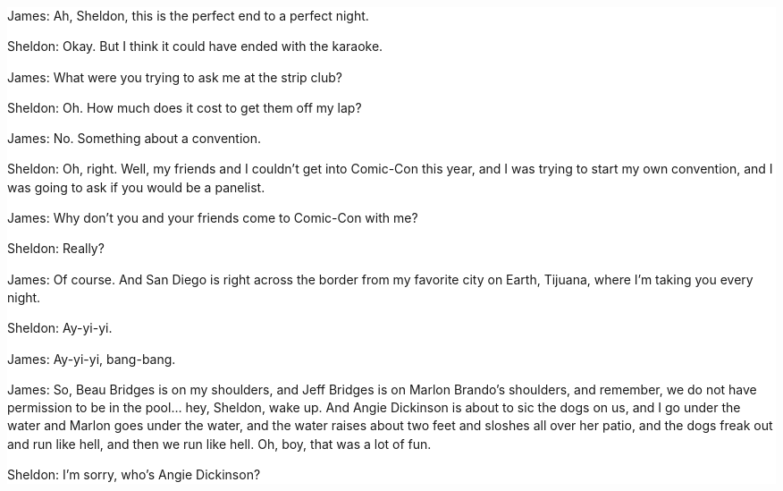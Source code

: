 James: Ah, Sheldon, this is the perfect end to a perfect night.

Sheldon: Okay. But I think it could have ended with the karaoke.

James: What were you trying to ask me at the strip club?

Sheldon: Oh. How much does it cost to get them off my lap?

James: No. Something about a convention.

Sheldon: Oh, right. Well, my friends and I couldn’t get into Comic-Con this year, and I was trying to start my own convention, and I was going to ask if you would be a panelist.

James: Why don’t you and your friends come to Comic-Con with me?

Sheldon: Really?

James: Of course. And San Diego is right across the border from my favorite city on Earth, Tijuana, where I’m taking you every night. 

Sheldon: Ay-yi-yi. 

James: Ay-yi-yi, bang-bang.

James: So, Beau Bridges is on my shoulders, and Jeff Bridges is on Marlon Brando’s shoulders, and remember, we do not have permission to be in the pool… hey, Sheldon, wake up. And Angie Dickinson is about to sic the dogs on us, and I go under the water and Marlon goes under the water, and the water raises about two feet and sloshes all over her patio, and the dogs freak out and run like hell, and then we run like hell. Oh, boy, that was a lot of fun.

Sheldon: I’m sorry, who’s Angie Dickinson?

